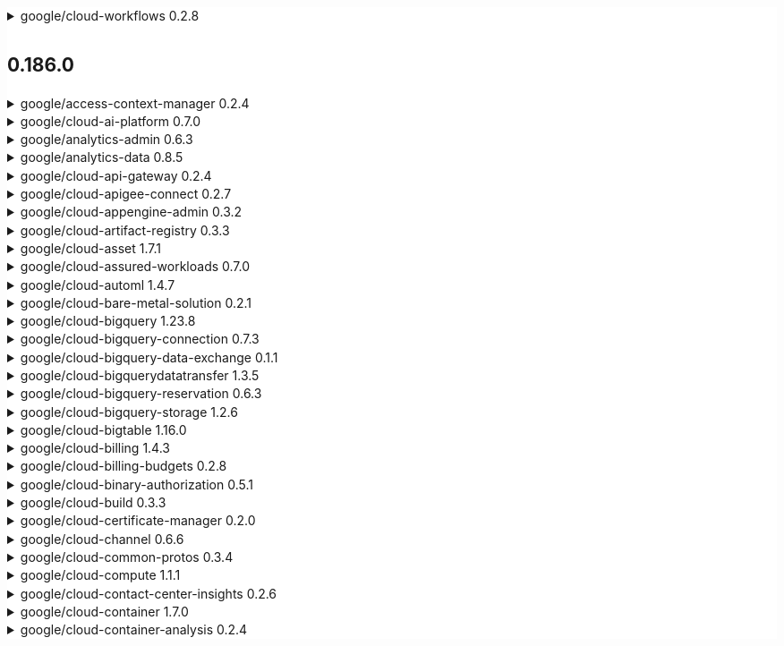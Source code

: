 <details><summary>google/cloud-workflows 0.2.8</summary></details>

## 0.186.0

<details><summary>google/access-context-manager 0.2.4</summary></details>

<details><summary>google/cloud-ai-platform 0.7.0</summary></details>

<details><summary>google/analytics-admin 0.6.3</summary></details>

<details><summary>google/analytics-data 0.8.5</summary></details>

<details><summary>google/cloud-api-gateway 0.2.4</summary></details>

<details><summary>google/cloud-apigee-connect 0.2.7</summary></details>

<details><summary>google/cloud-appengine-admin 0.3.2</summary></details>

<details><summary>google/cloud-artifact-registry 0.3.3</summary></details>

<details><summary>google/cloud-asset 1.7.1</summary></details>

<details><summary>google/cloud-assured-workloads 0.7.0</summary></details>

<details><summary>google/cloud-automl 1.4.7</summary></details>

<details><summary>google/cloud-bare-metal-solution 0.2.1</summary></details>

<details><summary>google/cloud-bigquery 1.23.8</summary></details>

<details><summary>google/cloud-bigquery-connection 0.7.3</summary></details>

<details><summary>google/cloud-bigquery-data-exchange 0.1.1</summary></details>

<details><summary>google/cloud-bigquerydatatransfer 1.3.5</summary></details>

<details><summary>google/cloud-bigquery-reservation 0.6.3</summary></details>

<details><summary>google/cloud-bigquery-storage 1.2.6</summary></details>

<details><summary>google/cloud-bigtable 1.16.0</summary></details>

<details><summary>google/cloud-billing 1.4.3</summary></details>

<details><summary>google/cloud-billing-budgets 0.2.8</summary></details>

<details><summary>google/cloud-binary-authorization 0.5.1</summary></details>

<details><summary>google/cloud-build 0.3.3</summary></details>

<details><summary>google/cloud-certificate-manager 0.2.0</summary></details>

<details><summary>google/cloud-channel 0.6.6</summary></details>

<details><summary>google/cloud-common-protos 0.3.4</summary></details>

<details><summary>google/cloud-compute 1.1.1</summary></details>

<details><summary>google/cloud-contact-center-insights 0.2.6</summary></details>

<details><summary>google/cloud-container 1.7.0</summary></details>

<details><summary>google/cloud-container-analysis 0.2.4</summary></details>

